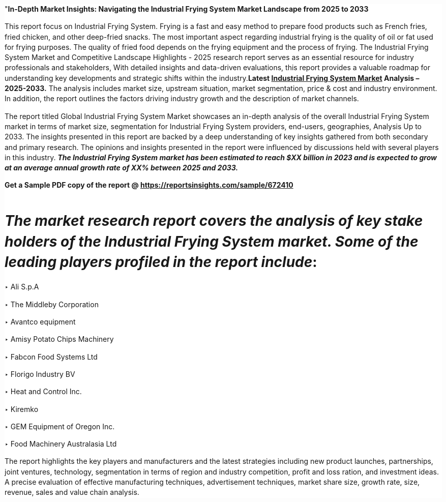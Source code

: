 "<strong>In-Depth Market Insights: Navigating the Industrial Frying System Market Landscape from 2025 to 2033</strong></p>

This report focus on Industrial Frying System. Frying is a fast and easy method to prepare food products such as French fries, fried chicken, and other deep-fried snacks. The most important aspect regarding industrial frying is the quality of oil or fat used for frying purposes. The quality of fried food depends on the frying equipment and the process of frying. The Industrial Frying System Market and Competitive Landscape Highlights - 2025 research report serves as an essential resource for industry professionals and stakeholders, With detailed insights and data-driven evaluations, this report provides a valuable roadmap for understanding key developments and strategic shifts within the industry.<strong>Latest <a href=https://www.reportsinsights.com/sample/672410>Industrial Frying System Market</a> Analysis – 2025-2033.</strong>  The analysis includes market size, upstream situation, market segmentation, price & cost and industry environment. In addition, the report outlines the factors driving industry growth and the description of market channels.

The report titled Global Industrial Frying System Market showcases an in-depth analysis of the overall Industrial Frying System market in terms of market size, segmentation for Industrial Frying System providers, end-users, geographies, Analysis Up to 2033. The insights presented in this report are backed by a deep understanding of key insights gathered from both secondary and primary research. The opinions and insights presented in the report were influenced by discussions held with several players in this industry. <strong><em>The Industrial Frying System market has been estimated to reach $XX billion in 2023 and is expected to grow at an average annual growth rate of XX% between 2025 and 2033.</em></strong>

<strong>Get a Sample PDF copy of the report @ <a href=https://reportsinsights.com/sample/672410>https://reportsinsights.com/sample/672410</a></strong>

# <strong><em>The market research report covers the analysis of key stake holders of the Industrial Frying System market. Some of the leading players profiled in the report include</em></strong>: 

‣ Ali S.p.A

‣ The Middleby Corporation

‣ Avantco equipment

‣ Amisy Potato Chips Machinery

‣ Fabcon Food Systems Ltd

‣ Florigo Industry BV

‣ Heat and Control Inc.

‣ Kiremko

‣ GEM Equipment of Oregon Inc.

‣ Food Machinery Australasia Ltd

The report highlights the key players and manufacturers and the latest strategies including new product launches, partnerships, joint ventures, technology, segmentation in terms of region and industry competition, profit and loss ration, and investment ideas. A precise evaluation of effective manufacturing techniques, advertisement techniques, market share size, growth rate, size, revenue, sales and value chain analysis.
